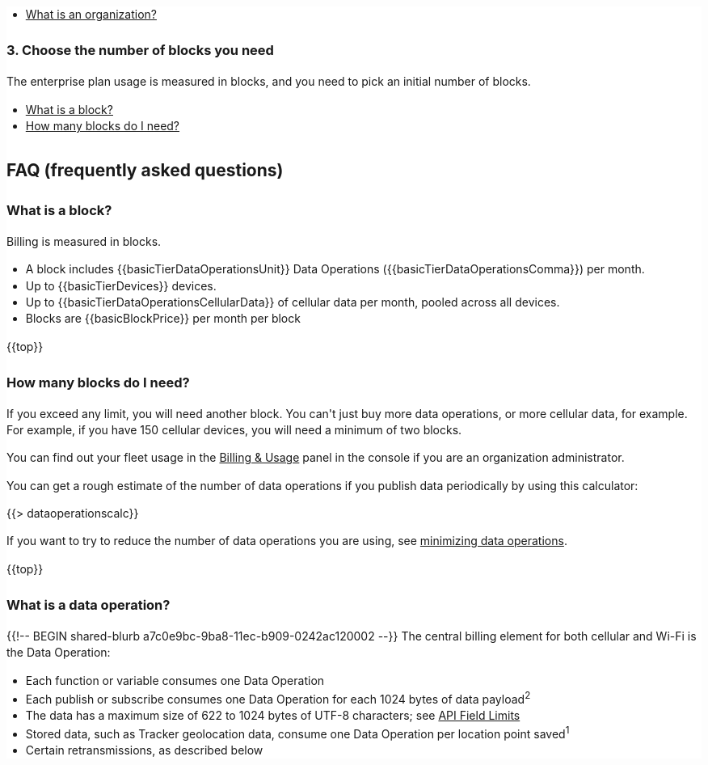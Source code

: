 - [What is an organization?](#what-is-an-organization-)

### 3. Choose the number of blocks you need

The enterprise plan usage is measured in blocks, and you need to pick an initial number of blocks.

- [What is a block?](#what-is-a-block-)
- [How many blocks do I need?](#how-many-blocks-do-i-need-)


## FAQ (frequently asked questions)

### What is a block?

Billing is measured in blocks.

- A block includes {{basicTierDataOperationsUnit}} Data Operations ({{basicTierDataOperationsComma}}) per month.
- Up to {{basicTierDevices}} devices.
- Up to {{basicTierDataOperationsCellularData}} of cellular data per month, pooled across all devices.
- Blocks are {{basicBlockPrice}} per month per block

{{top}}

### How many blocks do I need?

If you exceed any limit, you will need another block. You can't just buy more data operations, or more cellular data, for example. For example, if you have 150 cellular devices, you will need a minimum of two blocks.

You can find out your fleet usage in the [Billing & Usage](/getting-started/console/console/#billing-amp-usage) panel in the console if you are an organization administrator. 

You can get a rough estimate of the number of data operations if you publish data periodically by using this calculator:

{{> dataoperationscalc}}

If you want to try to reduce the number of data operations you are using, see [minimizing data operations](/getting-started/cloud/introduction/#minimizing-data-operations).

{{top}}


### What is a data operation?

{{!-- BEGIN shared-blurb a7c0e9bc-9ba8-11ec-b909-0242ac120002 --}}
The central billing element for both cellular and Wi-Fi is the Data Operation:

- Each function or variable consumes one Data Operation
- Each publish or subscribe consumes one Data Operation for each 1024 bytes of data payload<sup>2</sup>
- The data has a maximum size of 622 to 1024 bytes of UTF-8 characters; see [API Field Limits](/reference/device-os/api/cloud-functions/overview-of-api-field-limits/)
- Stored data, such as Tracker geolocation data, consume one Data Operation per location point saved<sup>1</sup>
- Certain retransmissions, as described below
